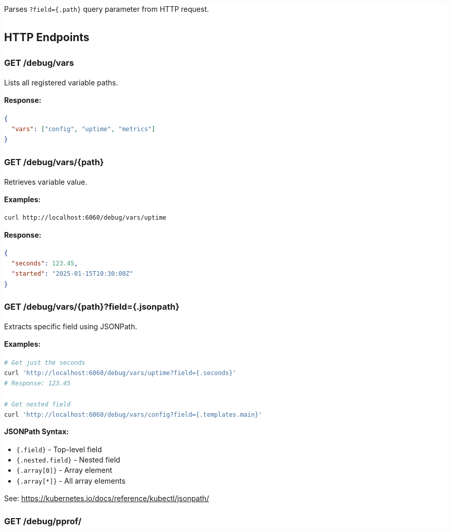 Parses `?field={.path}` query parameter from HTTP request.

## HTTP Endpoints

### GET /debug/vars

Lists all registered variable paths.

**Response:**
```json
{
  "vars": ["config", "uptime", "metrics"]
}
```

### GET /debug/vars/{path}

Retrieves variable value.

**Examples:**
```bash
curl http://localhost:6060/debug/vars/uptime
```

**Response:**
```json
{
  "seconds": 123.45,
  "started": "2025-01-15T10:30:00Z"
}
```

### GET /debug/vars/{path}?field={.jsonpath}

Extracts specific field using JSONPath.

**Examples:**
```bash
# Get just the seconds
curl 'http://localhost:6060/debug/vars/uptime?field={.seconds}'
# Response: 123.45

# Get nested field
curl 'http://localhost:6060/debug/vars/config?field={.templates.main}'
```

**JSONPath Syntax:**
- `{.field}` - Top-level field
- `{.nested.field}` - Nested field
- `{.array[0]}` - Array element
- `{.array[*]}` - All array elements

See: https://kubernetes.io/docs/reference/kubectl/jsonpath/

### GET /debug/pprof/
